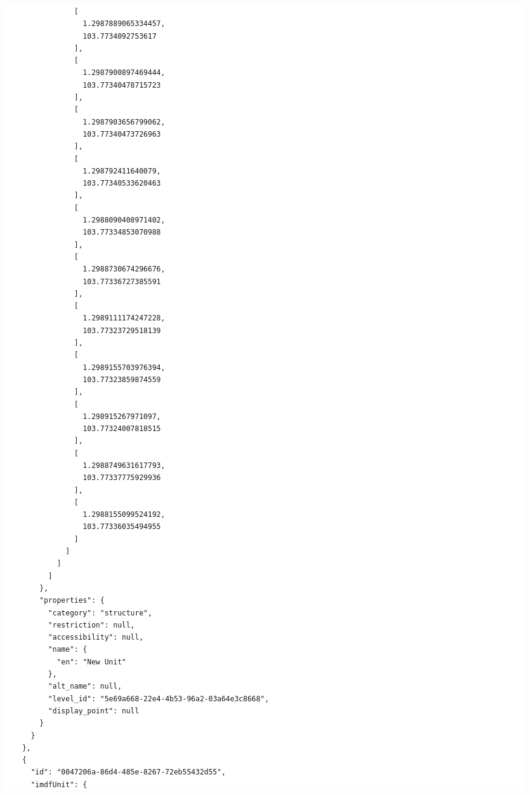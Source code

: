                     [
                      1.2987889065334457,
                      103.7734092753617
                    ],
                    [
                      1.2987900897469444,
                      103.77340478715723
                    ],
                    [
                      1.2987903656799062,
                      103.77340473726963
                    ],
                    [
                      1.298792411640079,
                      103.77340533620463
                    ],
                    [
                      1.2988090408971402,
                      103.77334853070988
                    ],
                    [
                      1.2988730674296676,
                      103.77336727385591
                    ],
                    [
                      1.2989111174247228,
                      103.77323729518139
                    ],
                    [
                      1.2989155703976394,
                      103.77323859874559
                    ],
                    [
                      1.298915267971097,
                      103.77324007818515
                    ],
                    [
                      1.2988749631617793,
                      103.77337775929936
                    ],
                    [
                      1.2988155099524192,
                      103.77336035494955
                    ]
                  ]
                ]
              ]
            },
            "properties": {
              "category": "structure",
              "restriction": null,
              "accessibility": null,
              "name": {
                "en": "New Unit"
              },
              "alt_name": null,
              "level_id": "5e69a668-22e4-4b53-96a2-03a64e3c8668",
              "display_point": null
            }
          }
        },
        {
          "id": "0047206a-86d4-485e-8267-72eb55432d55",
          "imdfUnit": {
